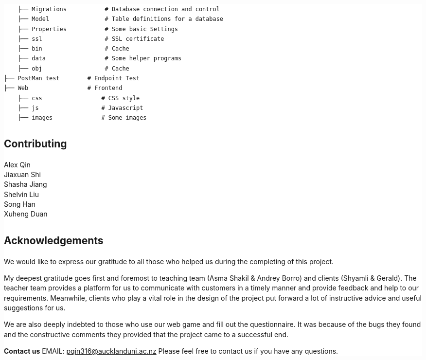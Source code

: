         ├── Migrations           # Database connection and control
        ├── Model                # Table definitions for a database
        ├── Properties           # Some basic Settings
        ├── ssl                  # SSL certificate
        ├── bin                  # Cache
        ├── data                 # Some helper programs
        ├── obj                  # Cache
    ├── PostMan test        # Endpoint Test
    ├── Web                 # Frontend
        ├── css                 # CSS style
        ├── js                  # Javascript
        ├── images              # Some images
        
Contributing
------

Alex Qin  
Jiaxuan Shi  
Shasha Jiang  
Shelvin Liu  
Song Han  
Xuheng Duan  

Acknowledgements
------
We would like to express our gratitude to all those who helped us during the completing of this project.  
  
My deepest gratitude goes first and foremost to teaching team (Asma Shakil & Andrey Borro) and clients (Shyamli & Gerald). The teacher team provides a platform for us to communicate with customers in a timely manner and provide feedback and help to our requirements. Meanwhile, clients who play a vital role in the design of the project put forward a lot of instructive advice and useful suggestions for us.  
  
We are also deeply indebted to those who use our web game and fill out the questionnaire. It was because of the bugs they found and the constructive comments they provided that the project came to a successful end.

**Contact us**
EMAIL: pqin316@aucklanduni.ac.nz
Please feel free to contact us if you have any questions.
